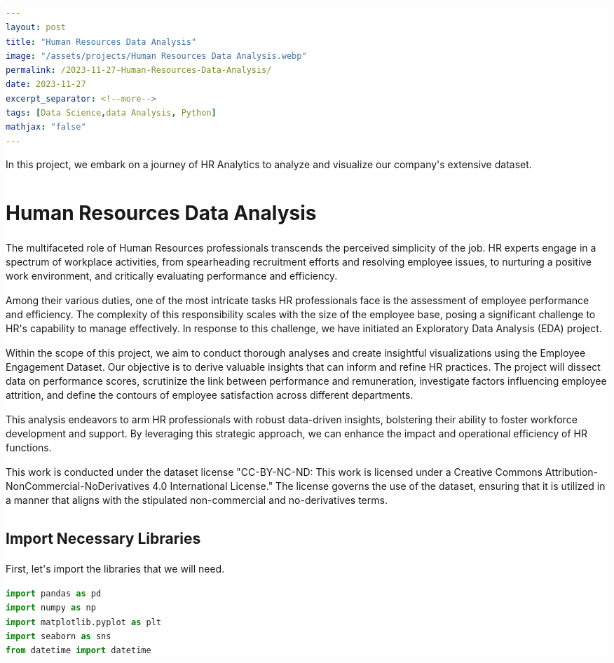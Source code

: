 ```yaml
---
layout: post
title: "Human Resources Data Analysis"
image: "/assets/projects/Human Resources Data Analysis.webp"
permalink: /2023-11-27-Human-Resources-Data-Analysis/
date: 2023-11-27
excerpt_separator: <!--more-->
tags: [Data Science,data Analysis, Python]
mathjax: "false"
---
```

In this project, we embark on a journey of HR Analytics to analyze and visualize our company's extensive dataset.


# Human Resources Data Analysis
The multifaceted role of Human Resources professionals transcends the perceived simplicity of the job. HR experts engage in a spectrum of workplace activities, from spearheading recruitment efforts and resolving employee issues, to nurturing a positive work environment, and critically evaluating performance and efficiency.

Among their various duties, one of the most intricate tasks HR professionals face is the assessment of employee performance and efficiency. The complexity of this responsibility scales with the size of the employee base, posing a significant challenge to HR's capability to manage effectively. In response to this challenge, we have initiated an Exploratory Data Analysis (EDA) project.

Within the scope of this project, we aim to conduct thorough analyses and create insightful visualizations using the Employee Engagement Dataset. Our objective is to derive valuable insights that can inform and refine HR practices. The project will dissect data on performance scores, scrutinize the link between performance and remuneration, investigate factors influencing employee attrition, and define the contours of employee satisfaction across different departments.

This analysis endeavors to arm HR professionals with robust data-driven insights, bolstering their ability to foster workforce development and support. By leveraging this strategic approach, we can enhance the impact and operational efficiency of HR functions.

This work is conducted under the dataset license "CC-BY-NC-ND: This work is licensed under a Creative Commons Attribution-NonCommercial-NoDerivatives 4.0 International License." The license governs the use of the dataset, ensuring that it is utilized in a manner that aligns with the stipulated non-commercial and no-derivatives terms.

## Import Necessary Libraries

First, let's import the libraries that we will need.



```python
import pandas as pd
import numpy as np
import matplotlib.pyplot as plt
import seaborn as sns
from datetime import datetime
```
